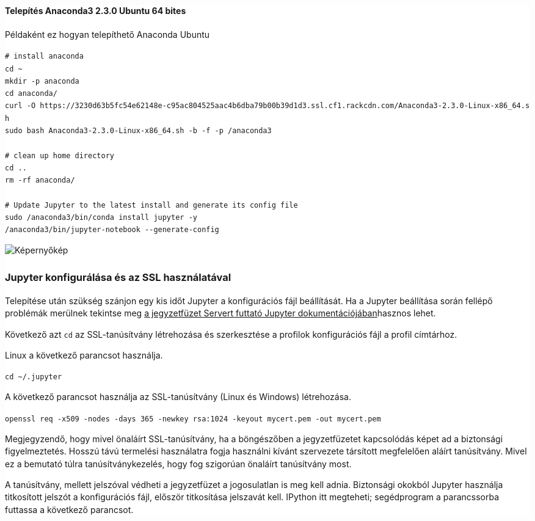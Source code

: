 
#### <a name="installing-anaconda3-230-64-bit-on-ubuntu"></a>Telepítés Anaconda3 2.3.0 Ubuntu 64 bites
Példaként ez hogyan telepíthető Anaconda Ubuntu

    # install anaconda
    cd ~
    mkdir -p anaconda
    cd anaconda/
    curl -O https://3230d63b5fc54e62148e-c95ac804525aac4b6dba79b00b39d1d3.ssl.cf1.rackcdn.com/Anaconda3-2.3.0-Linux-x86_64.sh
    sudo bash Anaconda3-2.3.0-Linux-x86_64.sh -b -f -p /anaconda3

    # clean up home directory
    cd ..
    rm -rf anaconda/

    # Update Jupyter to the latest install and generate its config file
    sudo /anaconda3/bin/conda install jupyter -y
    /anaconda3/bin/jupyter-notebook --generate-config


![Képernyőkép](./media/virtual-machines-linux-jupyter-notebook/anaconda-install.png)


### <a name="configuring-jupyter-and-using-ssl"></a>Jupyter konfigurálása és az SSL használatával
Telepítése után szükség szánjon egy kis időt Jupyter a konfigurációs fájl beállítását. Ha a Jupyter beállítása során fellépő problémák merülnek tekintse meg [a jegyzetfüzet Servert futtató Jupyter dokumentációjában](http://jupyter-notebook.readthedocs.org/en/latest/public_server.html)hasznos lehet.

Következő azt `cd` az SSL-tanúsítvány létrehozása és szerkesztése a profilok konfigurációs fájl a profil címtárhoz.

Linux a következő parancsot használja.

    cd ~/.jupyter

A következő parancsot használja az SSL-tanúsítvány (Linux és Windows) létrehozása.

    openssl req -x509 -nodes -days 365 -newkey rsa:1024 -keyout mycert.pem -out mycert.pem

Megjegyzendő, hogy mivel önaláírt SSL-tanúsítvány, ha a böngészőben a jegyzetfüzetet kapcsolódás képet ad a biztonsági figyelmeztetés.  Hosszú távú termelési használatra fogja használni kívánt szervezete társított megfelelően aláírt tanúsítvány.  Mivel ez a bemutató túlra tanúsítványkezelés, hogy fog szigorúan önaláírt tanúsítvány most.

A tanúsítvány, mellett jelszóval védheti a jegyzetfüzet a jogosulatlan is meg kell adnia.  Biztonsági okokból Jupyter használja titkosított jelszót a konfigurációs fájl, először titkosítása jelszavát kell.  IPython itt megteheti; segédprogram a parancssorba futtassa a következő parancsot.
